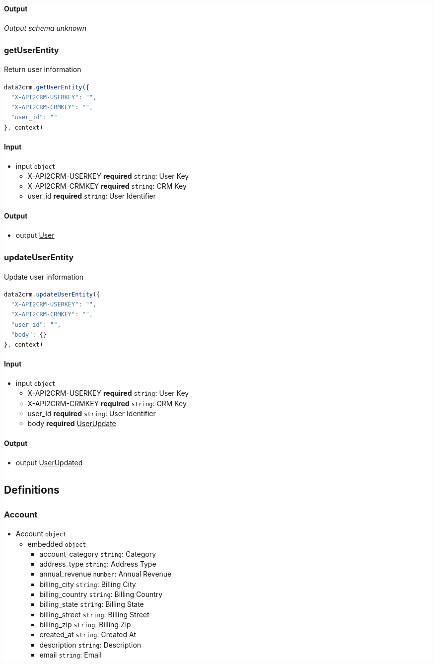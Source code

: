#### Output
*Output schema unknown*

### getUserEntity
Return user information


```js
data2crm.getUserEntity({
  "X-API2CRM-USERKEY": "",
  "X-API2CRM-CRMKEY": "",
  "user_id": ""
}, context)
```

#### Input
* input `object`
  * X-API2CRM-USERKEY **required** `string`: User Key
  * X-API2CRM-CRMKEY **required** `string`: CRM Key
  * user_id **required** `string`: User Identifier

#### Output
* output [User](#user)

### updateUserEntity
Update user information


```js
data2crm.updateUserEntity({
  "X-API2CRM-USERKEY": "",
  "X-API2CRM-CRMKEY": "",
  "user_id": "",
  "body": {}
}, context)
```

#### Input
* input `object`
  * X-API2CRM-USERKEY **required** `string`: User Key
  * X-API2CRM-CRMKEY **required** `string`: CRM Key
  * user_id **required** `string`: User Identifier
  * body **required** [UserUpdate](#userupdate)

#### Output
* output [UserUpdated](#userupdated)



## Definitions

### Account
* Account `object`
  * embedded `object`
    * account_category `string`: Category
    * address_type `string`: Address Type
    * annual_revenue `number`: Annual Revenue
    * billing_city `string`: Billing City
    * billing_country `string`: Billing Country
    * billing_state `string`: Billing State
    * billing_street `string`: Billing Street
    * billing_zip `string`: Billing Zip
    * created_at `string`: Created At
    * description `string`: Description
    * email `string`: Email